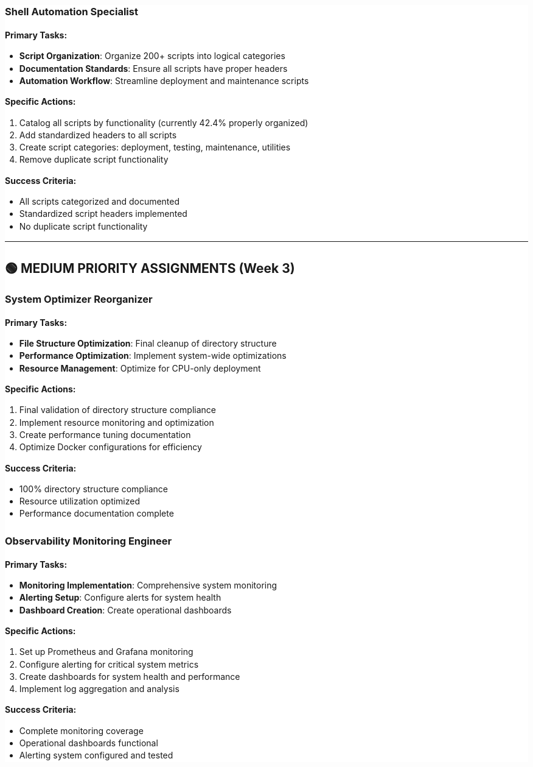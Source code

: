 ### Shell Automation Specialist
**Primary Tasks:**
- **Script Organization**: Organize 200+ scripts into logical categories
- **Documentation Standards**: Ensure all scripts have proper headers
- **Automation Workflow**: Streamline deployment and maintenance scripts

**Specific Actions:**
1. Catalog all scripts by functionality (currently 42.4% properly organized)
2. Add standardized headers to all scripts
3. Create script categories: deployment, testing, maintenance, utilities
4. Remove duplicate script functionality

**Success Criteria:**
- All scripts categorized and documented
- Standardized script headers implemented
- No duplicate script functionality

---

## 🟢 MEDIUM PRIORITY ASSIGNMENTS (Week 3)

### System Optimizer Reorganizer
**Primary Tasks:**
- **File Structure Optimization**: Final cleanup of directory structure
- **Performance Optimization**: Implement system-wide optimizations
- **Resource Management**: Optimize for CPU-only deployment

**Specific Actions:**
1. Final validation of directory structure compliance
2. Implement resource monitoring and optimization
3. Create performance tuning documentation
4. Optimize Docker configurations for efficiency

**Success Criteria:**
- 100% directory structure compliance
- Resource utilization optimized
- Performance documentation complete

### Observability Monitoring Engineer
**Primary Tasks:**
- **Monitoring Implementation**: Comprehensive system monitoring
- **Alerting Setup**: Configure alerts for system health
- **Dashboard Creation**: Create operational dashboards

**Specific Actions:**
1. Set up Prometheus and Grafana monitoring
2. Configure alerting for critical system metrics
3. Create dashboards for system health and performance
4. Implement log aggregation and analysis

**Success Criteria:**
- Complete monitoring coverage
- Operational dashboards functional
- Alerting system configured and tested

